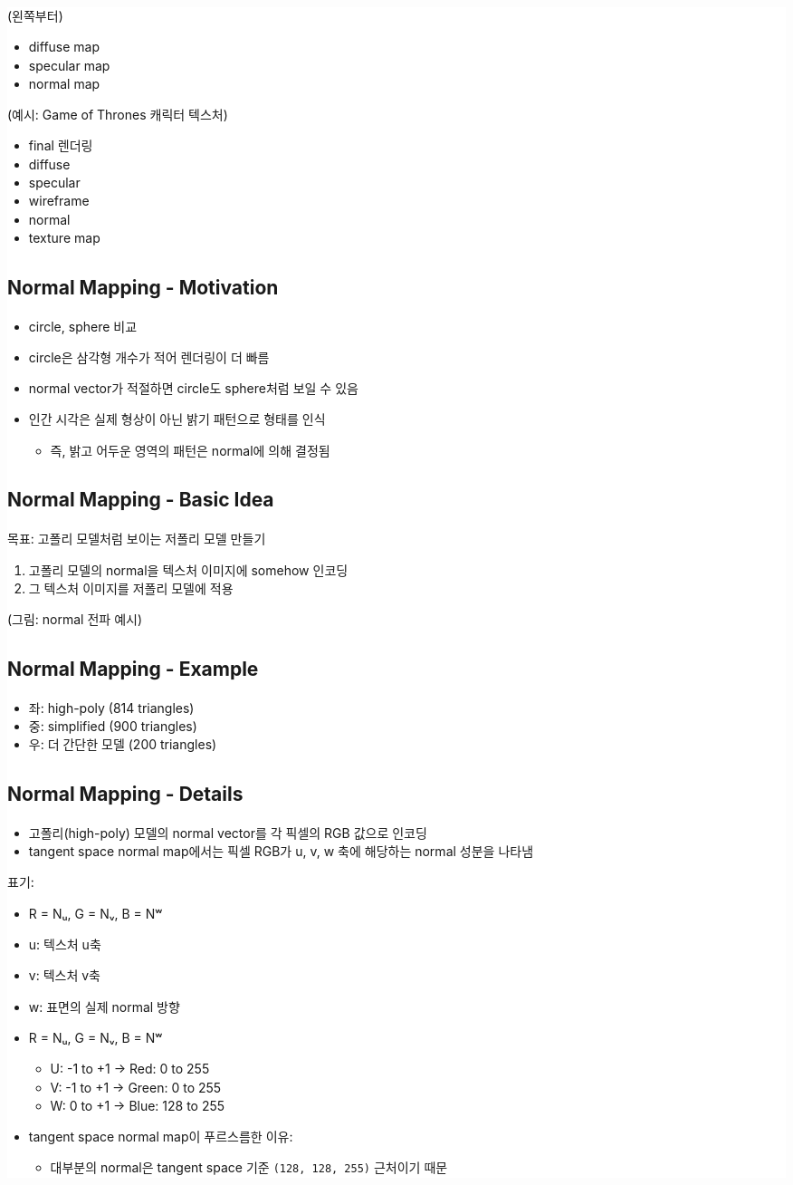 (왼쪽부터)
- diffuse map
- specular map
- normal map

(예시: Game of Thrones 캐릭터 텍스처)
- final 렌더링
- diffuse
- specular
- wireframe
- normal
- texture map

## Normal Mapping - Motivation

- circle, sphere 비교
- circle은 삼각형 개수가 적어 렌더링이 더 빠름
- normal vector가 적절하면 circle도 sphere처럼 보일 수 있음

- 인간 시각은 실제 형상이 아닌 밝기 패턴으로 형태를 인식
  - 즉, 밝고 어두운 영역의 패턴은 normal에 의해 결정됨

## Normal Mapping - Basic Idea

목표: 고폴리 모델처럼 보이는 저폴리 모델 만들기

1. 고폴리 모델의 normal을 텍스처 이미지에 somehow 인코딩
2. 그 텍스처 이미지를 저폴리 모델에 적용

(그림: normal 전파 예시)

## Normal Mapping - Example

- 좌: high-poly (814 triangles)
- 중: simplified (900 triangles)
- 우: 더 간단한 모델 (200 triangles)

## Normal Mapping - Details

- 고폴리(high-poly) 모델의 normal vector를 각 픽셀의 RGB 값으로 인코딩
- tangent space normal map에서는 픽셀 RGB가 u, v, w 축에 해당하는 normal 성분을 나타냄

표기:
- R = Nᵤ, G = Nᵥ, B = Nʷ
- u: 텍스처 u축
- v: 텍스처 v축
- w: 표면의 실제 normal 방향
- R = Nᵤ, G = Nᵥ, B = Nʷ  
  - U: -1 to +1 → Red: 0 to 255  
  - V: -1 to +1 → Green: 0 to 255  
  - W: 0 to +1 → Blue: 128 to 255

- tangent space normal map이 푸르스름한 이유:
  - 대부분의 normal은 tangent space 기준 `(128, 128, 255)` 근처이기 때문

